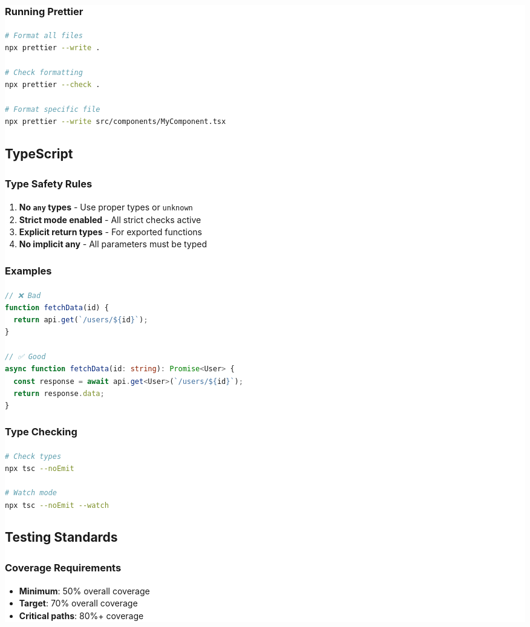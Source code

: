 ### Running Prettier

```bash
# Format all files
npx prettier --write .

# Check formatting
npx prettier --check .

# Format specific file
npx prettier --write src/components/MyComponent.tsx
```

## TypeScript

### Type Safety Rules

1. **No `any` types** - Use proper types or `unknown`
2. **Strict mode enabled** - All strict checks active
3. **Explicit return types** - For exported functions
4. **No implicit any** - All parameters must be typed

### Examples

```typescript
// ❌ Bad
function fetchData(id) {
  return api.get(`/users/${id}`);
}

// ✅ Good
async function fetchData(id: string): Promise<User> {
  const response = await api.get<User>(`/users/${id}`);
  return response.data;
}
```

### Type Checking

```bash
# Check types
npx tsc --noEmit

# Watch mode
npx tsc --noEmit --watch
```

## Testing Standards

### Coverage Requirements

- **Minimum**: 50% overall coverage
- **Target**: 70% overall coverage
- **Critical paths**: 80%+ coverage
